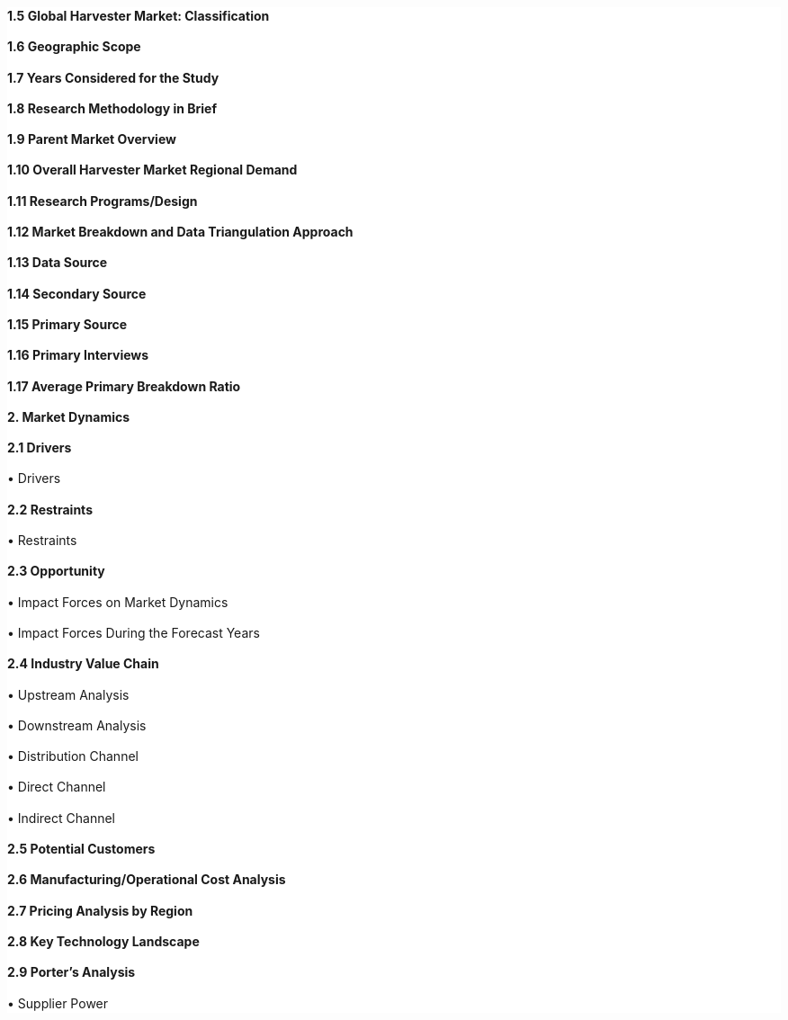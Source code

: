 <strong>1.5 Global Harvester Market: Classification</strong>

<strong>1.6 Geographic Scope</strong>

<strong>1.7 Years Considered for the Study</strong>

<strong>1.8 Research Methodology in Brief</strong>

<strong>1.9 Parent Market Overview</strong>

<strong>1.10 Overall Harvester Market Regional Demand</strong>

<strong>1.11 Research Programs/Design</strong>

<strong>1.12 Market Breakdown and Data Triangulation Approach</strong>

<strong>1.13 Data Source</strong>

<strong>1.14 Secondary Source</strong>

<strong>1.15 Primary Source</strong>

<strong>1.16 Primary Interviews</strong>

<strong>1.17 Average Primary Breakdown Ratio</strong>

<strong>2. Market Dynamics</strong>

<strong>2.1 Drivers</strong>

• Drivers

<strong>2.2 Restraints</strong>

• Restraints

<strong>2.3 Opportunity</strong>

• Impact Forces on Market Dynamics

• Impact Forces During the Forecast Years

<strong>2.4 Industry Value Chain</strong>

• Upstream Analysis

• Downstream Analysis

• Distribution Channel

• Direct Channel

• Indirect Channel

<strong>2.5 Potential Customers</strong>

<strong>2.6 Manufacturing/Operational Cost Analysis</strong>

<strong>2.7 Pricing Analysis by Region</strong>

<strong>2.8 Key Technology Landscape</strong>

<strong>2.9 Porter’s Analysis</strong>

• Supplier Power
